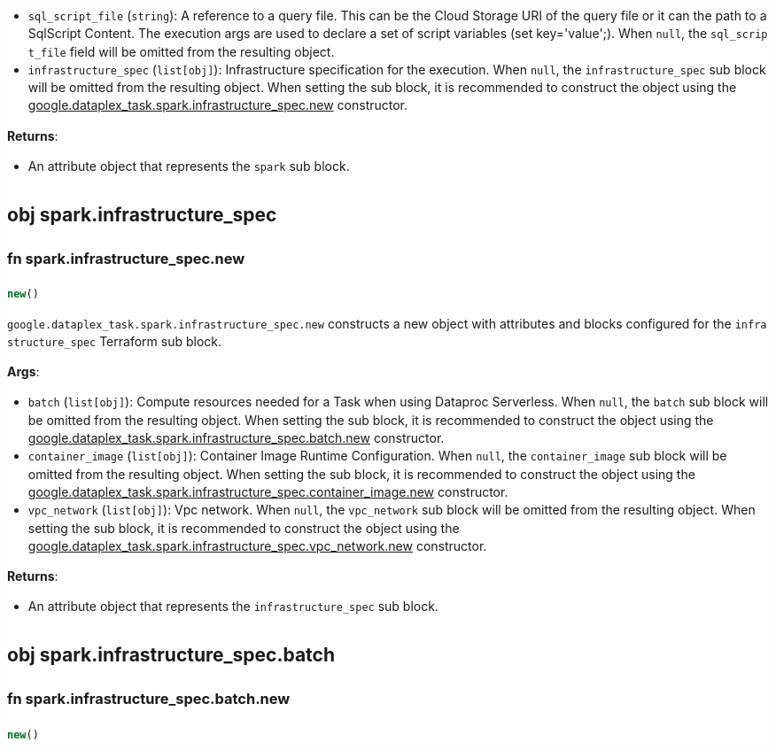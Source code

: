   - `sql_script_file` (`string`): A reference to a query file. This can be the Cloud Storage URI of the query file or it can the path to a SqlScript Content. The execution args are used to declare a set of script variables (set key=&#39;value&#39;;). When `null`, the `sql_script_file` field will be omitted from the resulting object.
  - `infrastructure_spec` (`list[obj]`): Infrastructure specification for the execution. When `null`, the `infrastructure_spec` sub block will be omitted from the resulting object. When setting the sub block, it is recommended to construct the object using the [google.dataplex_task.spark.infrastructure_spec.new](#fn-sparkinfrastructure_specnew) constructor.

**Returns**:
  - An attribute object that represents the `spark` sub block.


## obj spark.infrastructure_spec



### fn spark.infrastructure_spec.new

```ts
new()
```


`google.dataplex_task.spark.infrastructure_spec.new` constructs a new object with attributes and blocks configured for the `infrastructure_spec`
Terraform sub block.



**Args**:
  - `batch` (`list[obj]`): Compute resources needed for a Task when using Dataproc Serverless. When `null`, the `batch` sub block will be omitted from the resulting object. When setting the sub block, it is recommended to construct the object using the [google.dataplex_task.spark.infrastructure_spec.batch.new](#fn-sparksparkbatchnew) constructor.
  - `container_image` (`list[obj]`): Container Image Runtime Configuration. When `null`, the `container_image` sub block will be omitted from the resulting object. When setting the sub block, it is recommended to construct the object using the [google.dataplex_task.spark.infrastructure_spec.container_image.new](#fn-sparksparkcontainer_imagenew) constructor.
  - `vpc_network` (`list[obj]`): Vpc network. When `null`, the `vpc_network` sub block will be omitted from the resulting object. When setting the sub block, it is recommended to construct the object using the [google.dataplex_task.spark.infrastructure_spec.vpc_network.new](#fn-sparksparkvpc_networknew) constructor.

**Returns**:
  - An attribute object that represents the `infrastructure_spec` sub block.


## obj spark.infrastructure_spec.batch



### fn spark.infrastructure_spec.batch.new

```ts
new()
```
